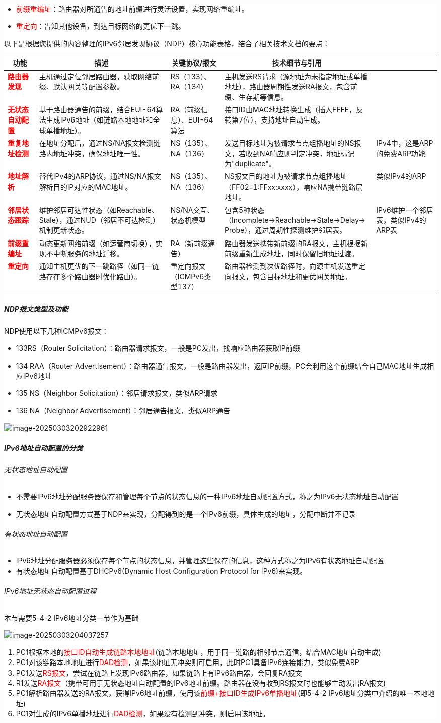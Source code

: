 - <font color="red">前缀重编址</font>：路由器对所通告的地址前缀进行灵活设置，实现网络重编址。

- <font color="red">重定向</font>：告知其他设备，到达目标网络的更优下一跳。

以下是根据您提供的内容整理的IPv6邻居发现协议（NDP）核心功能表格，结合了相关技术文档的要点：

| **功能**                                    | **描述**                                                     | **关键协议/报文**           | **技术细节与引用**                                           |                                     |
| ------------------------------------------- | ------------------------------------------------------------ | --------------------------- | ------------------------------------------------------------ | ----------------------------------- |
| <font color="red">**路由器发现**</font>     | 主机通过定位邻居路由器，获取网络前缀、默认网关等配置参数。   | RS（133）、RA（134）        | 主机发送RS请求（源地址为未指定地址或单播地址），路由器周期性发送RA报文，包含前缀、生存期等信息。 |                                     |
| <font color="red">**无状态自动配置**</font> | 基于路由器通告的前缀，结合EUI-64算法生成IPv6地址（如链路本地地址和全球单播地址）。 | RA（前缀信息）、EUI-64算法  | 接口ID由MAC地址转换生成（插入FFFE，反转第7位），支持地址自动生成。 |                                     |
| <font color="red">**重复地址检测**</font>   | 在地址分配后，通过NS/NA报文检测链路内地址冲突，确保地址唯一性。 | NS（135）、NA（136）        | 发送目标地址为被请求节点组播地址的NS报文，若收到NA响应则判定冲突，地址标记为"duplicate"。 | IPv4中，这是ARP的免费ARP功能        |
| <font color="red">**地址解析**</font>       | 替代IPv4的ARP协议，通过NS/NA报文解析目的IP对应的MAC地址。    | NS（135）、NA（136）        | NS报文目的地址为被请求节点组播地址（FF02::1:FFxx:xxxx），响应NA携带链路层地址。 | 类似IPv4的ARP                       |
| <font color="red">**邻居状态跟踪**</font>   | 维护邻居可达性状态（如Reachable、Stale），通过NUD（邻居不可达检测）机制更新状态。 | NS/NA交互、状态机模型       | 包含5种状态（Incomplete→Reachable→Stale→Delay→Probe），通过周期性探测维护邻居表。 | IPv6维护一个邻居表，类似IPv4的ARP表 |
| <font color="red">**前缀重编址**</font>     | 动态更新网络前缀（如运营商切换），实现不中断服务的地址迁移。 | RA（新前缀通告）            | 路由器发送携带新前缀的RA报文，主机根据新前缀重新生成地址，同时保留旧地址过渡。 |                                     |
| <font color="red">**重定向**</font>         | 通知主机更优的下一跳路径（如同一链路存在多个路由器时优化路由）。 | 重定向报文（ICMPv6类型137） | 路由器检测到次优路径时，向源主机发送重定向报文，包含目标地址和更优网关地址。 |                                     |

##### NDP报文类型及功能

NDP使用以下几种ICMPv6报文：

- 133RS（Router Solicitation）：路由器请求报文，一般是PC发出，找响应路由器获取IP前缀

- 134 RAA（Router Advertisement）：路由器通告报文，一般是路由器发出，返回IP前缀，PC会利用这个前缀结合自己MAC地址生成相应IPv6地址

- 135 NS（Neighbor Solicitation）：邻居请求报文，类似ARP请求

- 136 NA（Neighbor Advertisement）：邻居通告报文，类似ARP通告

![image-20250303202922961](https://img.yatjay.top/md/20250303202922995.png)

##### IPv6地址自动配置的分类

###### 无状态地址自动配置
- 不需要IPv6地址分配服务器保存和管理每个节点的状态信息的一种IPv6地址自动配置方式，称之为IPv6无状态地址自动配置

- 无状态地址自动配置方式基于NDP来实现，分配得到的是一个IPv6前缀，具体生成的地址，分配中断并不记录

###### 有状态地址自动配置

- IPv6地址分配服务器必须保存每个节点的状态信息，并管理这些保存的信息，这种方式称之为IPv6有状态地址自动配置
- 有状态地址自动配置基于DHCPv6(Dynamic Host Configuration Protocol for IPv6)来实现。

###### IPv6地址无状态自动配置过程

本节需要5-4-2 IPv6地址分类一节作为基础

![image-20250303204037257](https://img.yatjay.top/md/20250303204037310.png)

1. PC1根据本地的<font color="red">接口ID自动生成链路本地地址</font>(链路本地地址，用于同一链路的相邻节点通信，结合MAC地址自动生成)
2. PC1对该链路本地地址进行<font color="red">DAD检测</font>，如果该地址无冲突则可启用，此时PC1具备IPv6连接能力，类似免费ARP
3. PC1发送<font color="red">RS报文</font>，尝试在链路上发现IPv6路由器，如果链路上有IPv6路由器，会回复RA报文
4. R1发送<font color="red">RA报文</font>（携带可用于无状态地址自动配置的IPv6地址前缀。路由器在没有收到RS报文时也能够主动发出RA报文)
5. PC1解析路由器发送的RA报文，获得IPv6地址前缀，使用该<font color="red">前缀+接口ID生成IPv6单播地址</font>(即5-4-2 IPv6地址分类中介绍的唯一本地地址)
6. PC1对生成的IPv6单播地址进行<font color="red">DAD检测</font>，如果没有检测到冲突，则启用该地址。
